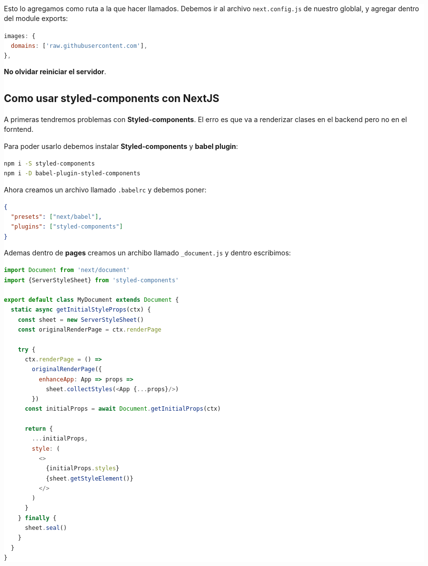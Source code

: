 Esto lo agregamos como ruta a la que hacer llamados. Debemos ir al archivo `next.config.js` de nuestro globlal, y agregar dentro del module exports:

```js
images: {
  domains: ['raw.githubusercontent.com'],
},
```

**No olvidar reiniciar el servidor**.

## Como usar styled-components con NextJS

A primeras tendremos problemas con **Styled-components**. El erro es que va a renderizar clases en el backend pero no en el forntend.

Para poder usarlo debemos instalar **Styled-components** y **babel plugin**:

```bash
npm i -S styled-components
npm i -D babel-plugin-styled-components
```

Ahora creamos un archivo llamado `.babelrc` y debemos poner:

```json
{
  "presets": ["next/babel"],
  "plugins": ["styled-components"]
}
```

Ademas dentro de **pages** creamos un archibo llamado `_document.js` y dentro escribimos:

```js
import Document from 'next/document'
import {ServerStyleSheet} from 'styled-components'

export default class MyDocument extends Document {
  static async getInitialStyleProps(ctx) {
    const sheet = new ServerStyleSheet()
    const originalRenderPage = ctx.renderPage

    try {
      ctx.renderPage = () => 
        originalRenderPage({
          enhanceApp: App => props => 
            sheet.collectStyles(<App {...props}/>)
        })
      const initialProps = await Document.getInitialProps(ctx)

      return {
        ...initialProps,
        style: (
          <>
            {initialProps.styles}
            {sheet.getStyleElement()}
          </>
        )
      }
    } finally {
      sheet.seal()
    }
  }
}

```

